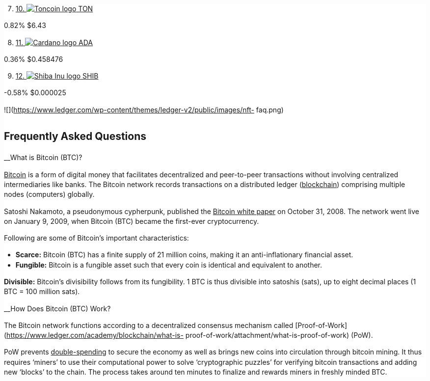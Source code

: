   7. [ 10\.  ![Toncoin logo](https://ledger-wp-website-s3-prd.ledger.com/uploads/2022/08/ton_symbol_logo_cwp.png) TON  ](https://www.ledger.com/coin/price/toncoin "Toncoin price page")

0.82% $6.43

  8. [ 11\.  ![Cardano logo](https://ledger-wp-website-s3-prd.ledger.com/uploads/2022/08/2010-1.png) ADA  ](https://www.ledger.com/coin/price/cardano "Cardano price page")

0.36% $0.458476

  9. [ 12\.  ![Shiba Inu logo](https://ledger-wp-website-s3-prd.ledger.com/uploads/2022/08/5994-1.png) SHIB  ](https://www.ledger.com/coin/price/shiba-inu "Shiba Inu price page")

-0.58% $0.000025 

![](https://www.ledger.com/wp-content/themes/ledger-v2/public/images/nft-
faq.png)

## Frequently Asked Questions

__What is Bitcoin (BTC)?

[Bitcoin](https://www.youtube.com/watch?v=QHcIYt-QNd0) is a form of digital
money that facilitates decentralized and peer-to-peer transactions without
involving centralized intermediaries like banks. The Bitcoin network records
transactions on a distributed ledger
([blockchain](https://www.ledger.com/blockchain)) comprising multiple nodes
(computers) globally.

Satoshi Nakamoto, a pseudonymous cypherpunk, published the [Bitcoin white
paper](https://bitcoin.org/bitcoin.pdf) on October 31, 2008. The network went
live on January 9, 2009, when Bitcoin (BTC) became the first-ever
cryptocurrency.

Following are some of Bitcoin’s important characteristics:

  * **Scarce:** Bitcoin (BTC) has a finite supply of 21 million coins, making it an anti-inflationary financial asset. 
  * **Fungible:** Bitcoin is a fungible asset such that every coin is identical and equivalent to another. 

**Divisible:** Bitcoin’s divisibility follows from its fungibility. 1 BTC is
thus divisible into satoshis (sats), up to eight decimal places (1 BTC = 100
million sats).

__How Does Bitcoin (BTC) Work?

The Bitcoin network functions according to a decentralized consensus mechanism
called [Proof-of-Work](https://www.ledger.com/academy/blockchain/what-is-
proof-of-work/attachment/what-is-proof-of-work) (PoW).

PoW prevents [double-spending](https://www.youtube.com/watch?v=TIDLH2ZOf54) to
secure the economy as well as brings new coins into circulation through
bitcoin mining. It thus requires ‘miners’ to use their computational power to
solve ‘cryptographic puzzles’ for verifying bitcoin transactions and adding
new ‘blocks’ to the chain. The process takes around ten minutes to finalize
and rewards miners in freshly minded BTC.
